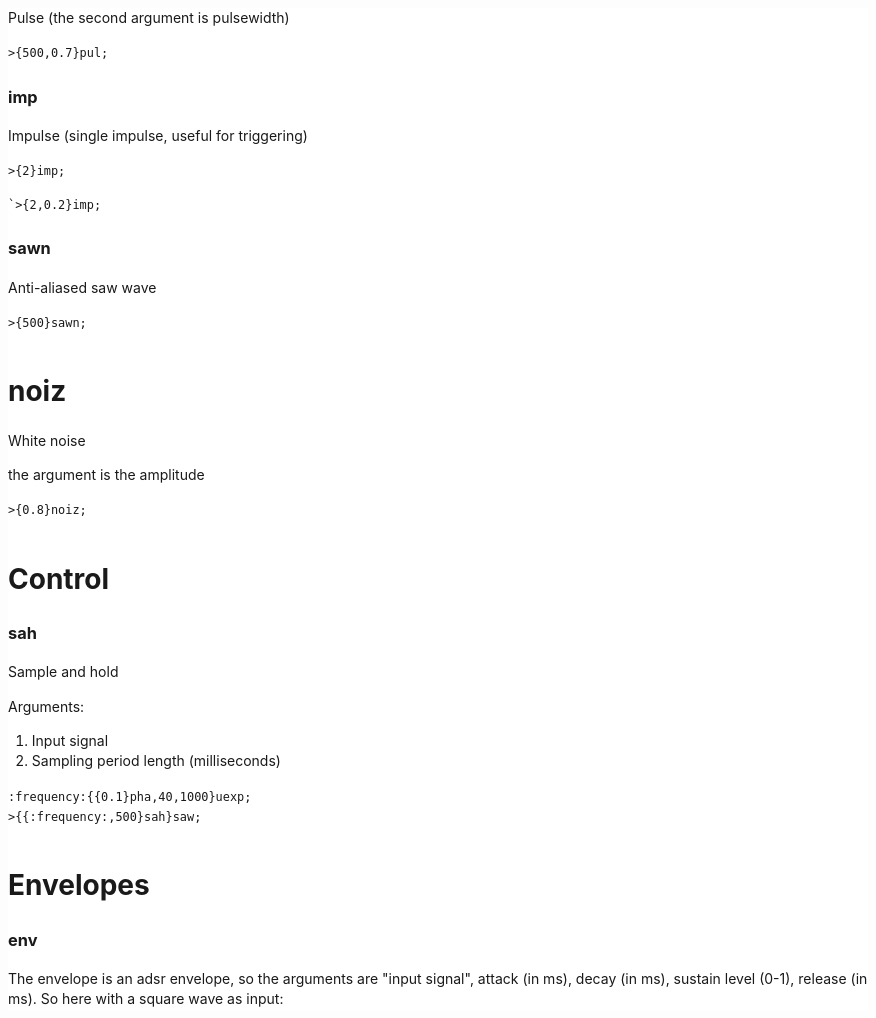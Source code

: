 Pulse (the second argument is pulsewidth)

```
>{500,0.7}pul;
```
### imp 

Impulse (single impulse, useful for triggering)

```
>{2}imp;
```
```
`>{2,0.2}imp;
```

### sawn 

Anti-aliased saw wave

```
>{500}sawn;
```

# noiz

White noise

the argument is the amplitude

```
>{0.8}noiz;
```

# Control

### sah

Sample and hold

Arguments:
1. Input signal
2. Sampling period length (milliseconds)

```
:frequency:{{0.1}pha,40,1000}uexp;
>{{:frequency:,500}sah}saw;
```

# Envelopes

### env

The envelope is an adsr envelope, so the arguments are "input signal", attack (in ms), decay (in ms), sustain level (0-1), release (in ms). So here with a square wave as input:
